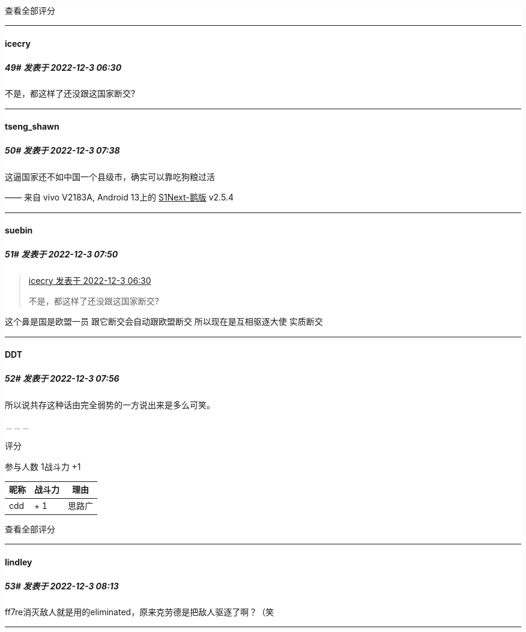 查看全部评分

*****

####  icecry  
##### 49#       发表于 2022-12-3 06:30

不是，都这样了还没跟这国家断交?

*****

####  tseng_shawn  
##### 50#       发表于 2022-12-3 07:38

这逼国家还不如中国一个县级市，确实可以靠吃狗粮过活

—— 来自 vivo V2183A, Android 13上的 [S1Next-鹅版](https://github.com/ykrank/S1-Next/releases) v2.5.4

*****

####  suebin  
##### 51#       发表于 2022-12-3 07:50

<blockquote><a href="httphttps://bbs.saraba1st.com/2b/forum.php?mod=redirect&amp;goto=findpost&amp;pid=58736124&amp;ptid=2108027" target="_blank">icecry 发表于 2022-12-3 06:30</a>

不是，都这样了还没跟这国家断交?</blockquote>
这个鼻是国是欧盟一员 跟它断交会自动跟欧盟断交 所以现在是互相驱逐大使 实质断交

*****

####  DDT  
##### 52#       发表于 2022-12-3 07:56

所以说共存这种话由完全弱势的一方说出来是多么可笑。

﹍﹍﹍

评分

 参与人数 1战斗力 +1

|昵称|战斗力|理由|
|----|---|---|
| cdd| + 1|思路广|

查看全部评分

*****

####  lindley  
##### 53#       发表于 2022-12-3 08:13

ff7re消灭敌人就是用的eliminated，原来克劳德是把敌人驱逐了啊？（笑

*****
